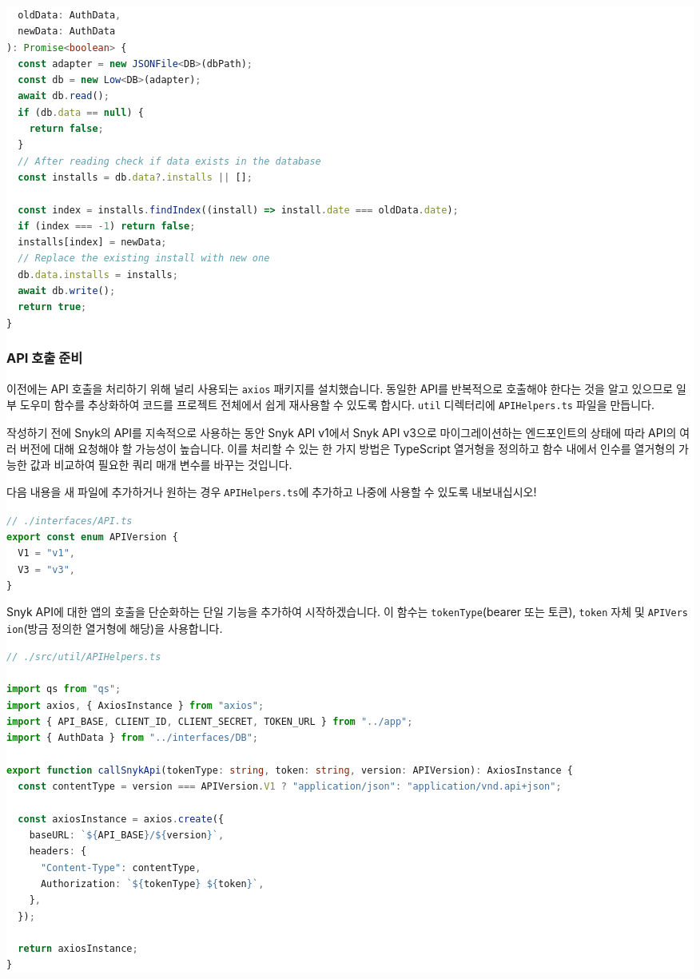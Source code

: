 ```typescript
  oldData: AuthData,
  newData: AuthData
): Promise<boolean> {
  const adapter = new JSONFile<DB>(dbPath);
  const db = new Low<DB>(adapter);
  await db.read();
  if (db.data == null) {
    return false;
  }
  // After reading check if data exists in the database
  const installs = db.data?.installs || [];

  const index = installs.findIndex((install) => install.date === oldData.date);
  if (index === -1) return false;
  installs[index] = newData;
  // Replace the existing install with new one
  db.data.installs = installs;
  await db.write();
  return true;
}
```

### API 호출 준비

이전에는 API 호출을 처리하기 위해 널리 사용되는 `axios` 패키지를 설치했습니다. 동일한 API를 반복적으로 호출해야 한다는 것을 알고 있으므로 일부 도우미 함수를 추상화하여 코드를 프로젝트 전체에서 쉽게 재사용할 수 있도록 합시다. `util` 디렉터리에 `APIHelpers.ts` 파일을 만듭니다.

작성하기 전에 Snyk의 API를 지속적으로 사용하는 동안 Snyk API v1에서 Snyk API v3으로 마이그레이션하는 엔드포인트의 상태에 따라 API의 여러 버전에 대해 요청해야 할 가능성이 높습니다. 이를 처리할 수 있는 한 가지 방법은 TypeScript 열거형을 정의하고 함수 내에서 인수를 열거형의 가능한 값과 비교하여 필요한 쿼리 매개 변수를 바꾸는 것입니다.

다음 내용을 새 파일에 추가하거나 원하는 경우 `APIHelpers.ts`에 추가하고 나중에 사용할 수 있도록 내보내십시오!

```typescript
// ./interfaces/API.ts
export const enum APIVersion {
  V1 = "v1",
  V3 = "v3",
}
```

Snyk API에 대한 앱의 호출을 단순화하는 단일 기능을 추가하여 시작하겠습니다. 이 함수는 `tokenType`(bearer 또는 토큰), `token` 자체 및 `APIVersion`(방금 정의한 열거형에 해당)을 사용합니다.

```typescript
// ./src/util/APIHelpers.ts

import qs from "qs";
import axios, { AxiosInstance } from "axios";
import { API_BASE, CLIENT_ID, CLIENT_SECRET, TOKEN_URL } from "../app";
import { AuthData } from "../interfaces/DB";

export function callSnykApi(tokenType: string, token: string, version: APIVersion): AxiosInstance {
  const contentType = version === APIVersion.V1 ? "application/json": "application/vnd.api+json";

  const axiosInstance = axios.create({
    baseURL: `${API_BASE}/${version}`,
    headers: {
      "Content-Type": contentType,
      Authorization: `${tokenType} ${token}`,
    },
  });

  return axiosInstance;
}
```
